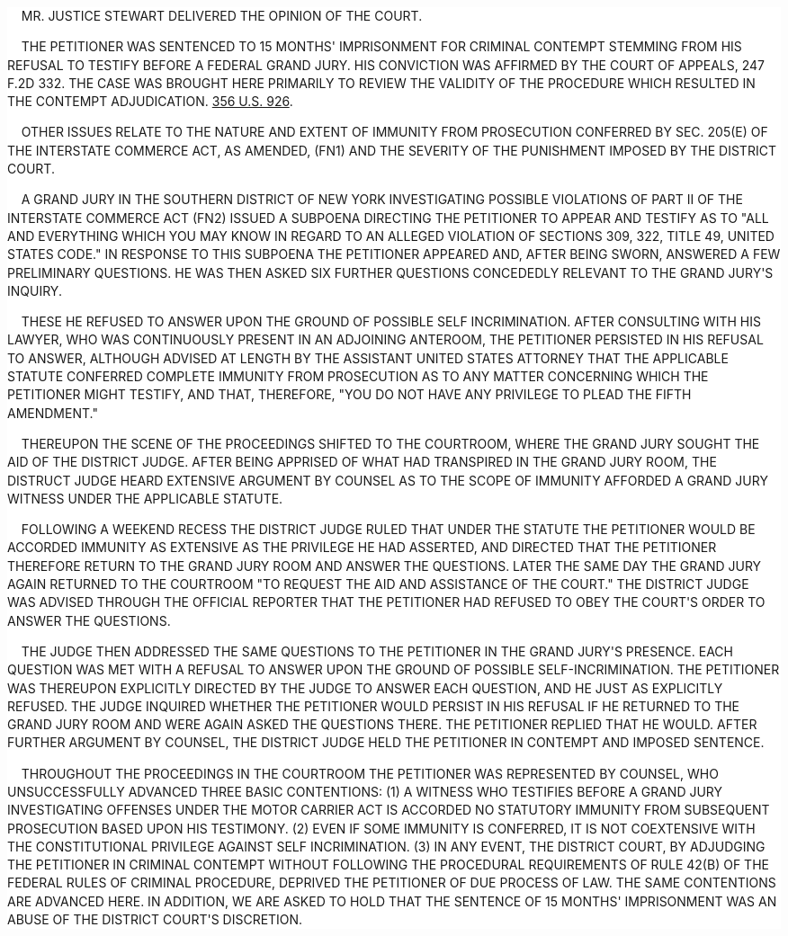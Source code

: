     MR. JUSTICE STEWART DELIVERED THE OPINION OF THE COURT.

    THE PETITIONER WAS SENTENCED TO 15 MONTHS' IMPRISONMENT FOR CRIMINAL CONTEMPT STEMMING FROM HIS REFUSAL TO TESTIFY BEFORE A FEDERAL GRAND JURY.  HIS CONVICTION WAS AFFIRMED BY THE COURT OF APPEALS, 247 F.2D 332.  THE CASE WAS BROUGHT HERE PRIMARILY TO REVIEW THE VALIDITY OF THE PROCEDURE WHICH RESULTED IN THE CONTEMPT ADJUDICATION.  [356 U.S. 926][/us/courts/scotus/usReporter/356/926].

    OTHER ISSUES RELATE TO THE NATURE AND EXTENT OF IMMUNITY FROM PROSECUTION CONFERRED BY SEC. 205(E) OF THE INTERSTATE COMMERCE ACT, AS AMENDED, (FN1) AND THE SEVERITY OF THE PUNISHMENT IMPOSED BY THE DISTRICT COURT.

    A GRAND JURY IN THE SOUTHERN DISTRICT OF NEW YORK INVESTIGATING POSSIBLE VIOLATIONS OF PART II OF THE INTERSTATE COMMERCE ACT (FN2) ISSUED A SUBPOENA DIRECTING THE PETITIONER TO APPEAR AND TESTIFY AS TO "ALL AND EVERYTHING WHICH YOU MAY KNOW IN REGARD TO AN ALLEGED VIOLATION OF SECTIONS 309, 322, TITLE 49, UNITED STATES CODE."  IN RESPONSE TO THIS SUBPOENA THE PETITIONER APPEARED AND, AFTER BEING SWORN, ANSWERED A FEW PRELIMINARY QUESTIONS.  HE WAS THEN ASKED SIX FURTHER QUESTIONS CONCEDEDLY RELEVANT TO THE GRAND JURY'S INQUIRY.

    THESE HE REFUSED TO ANSWER UPON THE GROUND OF POSSIBLE SELF INCRIMINATION.  AFTER CONSULTING WITH HIS LAWYER, WHO WAS CONTINUOUSLY PRESENT IN AN ADJOINING ANTEROOM, THE PETITIONER PERSISTED IN HIS REFUSAL TO ANSWER, ALTHOUGH ADVISED AT LENGTH BY THE ASSISTANT UNITED STATES ATTORNEY THAT THE APPLICABLE STATUTE CONFERRED COMPLETE IMMUNITY FROM PROSECUTION AS TO ANY MATTER CONCERNING WHICH THE PETITIONER MIGHT TESTIFY, AND THAT, THEREFORE, "YOU DO NOT HAVE ANY PRIVILEGE TO PLEAD THE FIFTH AMENDMENT."

    THEREUPON THE SCENE OF THE PROCEEDINGS SHIFTED TO THE COURTROOM, WHERE THE GRAND JURY SOUGHT THE AID OF THE DISTRICT JUDGE.  AFTER BEING APPRISED OF WHAT HAD TRANSPIRED IN THE GRAND JURY ROOM, THE DISTRUCT JUDGE HEARD EXTENSIVE ARGUMENT BY COUNSEL AS TO THE SCOPE OF IMMUNITY AFFORDED A GRAND JURY WITNESS UNDER THE APPLICABLE STATUTE.

    FOLLOWING A WEEKEND RECESS THE DISTRICT JUDGE RULED THAT UNDER THE STATUTE THE PETITIONER WOULD BE ACCORDED IMMUNITY AS EXTENSIVE AS THE PRIVILEGE HE HAD ASSERTED, AND DIRECTED THAT THE PETITIONER THEREFORE RETURN TO THE GRAND JURY ROOM AND ANSWER THE QUESTIONS.  LATER THE SAME DAY THE GRAND JURY AGAIN RETURNED TO THE COURTROOM "TO REQUEST THE AID AND ASSISTANCE OF THE COURT."  THE DISTRICT JUDGE WAS ADVISED THROUGH THE OFFICIAL REPORTER THAT THE PETITIONER HAD REFUSED TO OBEY THE COURT'S ORDER TO ANSWER THE QUESTIONS.

    THE JUDGE THEN ADDRESSED THE SAME QUESTIONS TO THE PETITIONER IN THE GRAND JURY'S PRESENCE.  EACH QUESTION WAS MET WITH A REFUSAL TO ANSWER UPON THE GROUND OF POSSIBLE SELF-INCRIMINATION.  THE PETITIONER WAS THEREUPON EXPLICITLY DIRECTED BY THE JUDGE TO ANSWER EACH QUESTION, AND HE JUST AS EXPLICITLY REFUSED.  THE JUDGE INQUIRED WHETHER THE PETITIONER WOULD PERSIST IN HIS REFUSAL IF HE RETURNED TO THE GRAND JURY ROOM AND WERE AGAIN ASKED THE QUESTIONS THERE.  THE PETITIONER REPLIED THAT HE WOULD.  AFTER FURTHER ARGUMENT BY COUNSEL, THE DISTRICT JUDGE HELD THE PETITIONER IN CONTEMPT AND IMPOSED SENTENCE.

    THROUGHOUT THE PROCEEDINGS IN THE COURTROOM THE PETITIONER WAS REPRESENTED BY COUNSEL, WHO UNSUCCESSFULLY ADVANCED THREE BASIC CONTENTIONS: (1) A WITNESS WHO TESTIFIES BEFORE A GRAND JURY INVESTIGATING OFFENSES UNDER THE MOTOR CARRIER ACT IS ACCORDED NO STATUTORY IMMUNITY FROM SUBSEQUENT PROSECUTION BASED UPON HIS TESTIMONY.  (2) EVEN IF SOME IMMUNITY IS CONFERRED, IT IS NOT COEXTENSIVE WITH THE CONSTITUTIONAL PRIVILEGE AGAINST SELF INCRIMINATION.  (3) IN ANY EVENT, THE DISTRICT COURT, BY ADJUDGING THE PETITIONER IN CRIMINAL CONTEMPT WITHOUT FOLLOWING THE PROCEDURAL REQUIREMENTS OF RULE 42(B) OF THE FEDERAL RULES OF CRIMINAL PROCEDURE, DEPRIVED THE PETITIONER OF DUE PROCESS OF LAW.  THE SAME CONTENTIONS ARE ADVANCED HERE.  IN ADDITION, WE ARE ASKED TO HOLD THAT THE SENTENCE OF 15 MONTHS' IMPRISONMENT WAS AN ABUSE OF THE DISTRICT COURT'S DISCRETION.


[/us/courts/scotus/usReporter/359/41]: https://publicdocs.github.io/go/links?ns=uslm-x&ref=%2Fus%2Fcourts%2Fscotus%2FusReporter%2F359%2F41
[/us/usc/t49/s305]: https://publicdocs.github.io/go/links?ns=uslm&ref=%2Fus%2Fusc%2Ft49%2Fs305
[/us/courts/scotus/usReporter/356/926]: https://publicdocs.github.io/go/links?ns=uslm-x&ref=%2Fus%2Fcourts%2Fscotus%2FusReporter%2F356%2F926
[/us/courts/scotus/usReporter/161/591]: https://publicdocs.github.io/go/links?ns=uslm-x&ref=%2Fus%2Fcourts%2Fscotus%2FusReporter%2F161%2F591
[/us/courts/scotus/usReporter/350/422]: https://publicdocs.github.io/go/links?ns=uslm-x&ref=%2Fus%2Fcourts%2Fscotus%2FusReporter%2F350%2F422
[/us/usc/t49/s305]: https://publicdocs.github.io/go/links?ns=uslm&ref=%2Fus%2Fusc%2Ft49%2Fs305
[/us/usc/t49/s46]: https://publicdocs.github.io/go/links?ns=uslm&ref=%2Fus%2Fusc%2Ft49%2Fs46
[/us/courts/scotus/usReporter/267/517]: https://publicdocs.github.io/go/links?ns=uslm-x&ref=%2Fus%2Fcourts%2Fscotus%2FusReporter%2F267%2F517
[/us/courts/scotus/usReporter/343/1]: https://publicdocs.github.io/go/links?ns=uslm-x&ref=%2Fus%2Fcourts%2Fscotus%2FusReporter%2F343%2F1
[/us/courts/scotus/usReporter/348/11]: https://publicdocs.github.io/go/links?ns=uslm-x&ref=%2Fus%2Fcourts%2Fscotus%2FusReporter%2F348%2F11
[/us/courts/scotus/usReporter/131/267]: https://publicdocs.github.io/go/links?ns=uslm-x&ref=%2Fus%2Fcourts%2Fscotus%2FusReporter%2F131%2F267
[/us/courts/scotus/usReporter/131/280]: https://publicdocs.github.io/go/links?ns=uslm-x&ref=%2Fus%2Fcourts%2Fscotus%2FusReporter%2F131%2F280
[/us/courts/scotus/usReporter/313/33]: https://publicdocs.github.io/go/links?ns=uslm-x&ref=%2Fus%2Fcourts%2Fscotus%2FusReporter%2F313%2F33
[/us/courts/scotus/usReporter/355/66]: https://publicdocs.github.io/go/links?ns=uslm-x&ref=%2Fus%2Fcourts%2Fscotus%2FusReporter%2F355%2F66
[/us/courts/scotus/usReporter/356/165]: https://publicdocs.github.io/go/links?ns=uslm-x&ref=%2Fus%2Fcourts%2Fscotus%2FusReporter%2F356%2F165
[/us/courts/scotus/usReporter/356/363]: https://publicdocs.github.io/go/links?ns=uslm-x&ref=%2Fus%2Fcourts%2Fscotus%2FusReporter%2F356%2F363
[/us/courts/scotus/usReporter/352/385]: https://publicdocs.github.io/go/links?ns=uslm-x&ref=%2Fus%2Fcourts%2Fscotus%2FusReporter%2F352%2F385
[/us/stat/49/550]: https://publicdocs.github.io/go/links?ns=uslm&ref=%2Fus%2Fstat%2F49%2F550
[/us/stat/54/922]: https://publicdocs.github.io/go/links?ns=uslm&ref=%2Fus%2Fstat%2F54%2F922
[/us/usc/t49/s305]: https://publicdocs.github.io/go/links?ns=uslm&ref=%2Fus%2Fusc%2Ft49%2Fs305
[/us/stat/49/543]: https://publicdocs.github.io/go/links?ns=uslm&ref=%2Fus%2Fstat%2F49%2F543
[/us/stat/54/919]: https://publicdocs.github.io/go/links?ns=uslm&ref=%2Fus%2Fstat%2F54%2F919
[/us/usc/t49/s301]: https://publicdocs.github.io/go/links?ns=uslm&ref=%2Fus%2Fusc%2Ft49%2Fs301
[/us/usc/t46/s305]: https://publicdocs.github.io/go/links?ns=uslm&ref=%2Fus%2Fusc%2Ft46%2Fs305
[/us/stat/27/443]: https://publicdocs.github.io/go/links?ns=uslm&ref=%2Fus%2Fstat%2F27%2F443
[/us/usc/t49/s46]: https://publicdocs.github.io/go/links?ns=uslm&ref=%2Fus%2Fusc%2Ft49%2Fs46
[/us/stat/32/904]: https://publicdocs.github.io/go/links?ns=uslm&ref=%2Fus%2Fstat%2F32%2F904
[/us/usc/t49/s47]: https://publicdocs.github.io/go/links?ns=uslm&ref=%2Fus%2Fusc%2Ft49%2Fs47
[/us/usc/t18/s401]: https://publicdocs.github.io/go/links?ns=uslm&ref=%2Fus%2Fusc%2Ft18%2Fs401
[/us/usc/t18/s401]: https://publicdocs.github.io/go/links?ns=uslm&ref=%2Fus%2Fusc%2Ft18%2Fs401
[/us/courts/scotus/usReporter/343/1]: https://publicdocs.github.io/go/links?ns=uslm-x&ref=%2Fus%2Fcourts%2Fscotus%2FusReporter%2F343%2F1
[/us/courts/scotus/usReporter/340/367]: https://publicdocs.github.io/go/links?ns=uslm-x&ref=%2Fus%2Fcourts%2Fscotus%2FusReporter%2F340%2F367
[/us/courts/scotus/usReporter/221/361]: https://publicdocs.github.io/go/links?ns=uslm-x&ref=%2Fus%2Fcourts%2Fscotus%2FusReporter%2F221%2F361
[/us/courts/scotus/usReporter/201/43]: https://publicdocs.github.io/go/links?ns=uslm-x&ref=%2Fus%2Fcourts%2Fscotus%2FusReporter%2F201%2F43
[/us/courts/scotus/usReporter/354/118]: https://publicdocs.github.io/go/links?ns=uslm-x&ref=%2Fus%2Fcourts%2Fscotus%2FusReporter%2F354%2F118
[/us/courts/scotus/usReporter/340/367]: https://publicdocs.github.io/go/links?ns=uslm-x&ref=%2Fus%2Fcourts%2Fscotus%2FusReporter%2F340%2F367
[/us/courts/scotus/usReporter/341/912]: https://publicdocs.github.io/go/links?ns=uslm-x&ref=%2Fus%2Fcourts%2Fscotus%2FusReporter%2F341%2F912
[/us/usc/t18/s1503]: https://publicdocs.github.io/go/links?ns=uslm&ref=%2Fus%2Fusc%2Ft18%2Fs1503
[/us/courts/scotus/usReporter/278/358]: https://publicdocs.github.io/go/links?ns=uslm-x&ref=%2Fus%2Fcourts%2Fscotus%2FusReporter%2F278%2F358
[/us/courts/scotus/usReporter/221/418]: https://publicdocs.github.io/go/links?ns=uslm-x&ref=%2Fus%2Fcourts%2Fscotus%2FusReporter%2F221%2F418
[/us/stat/71/352]: https://publicdocs.github.io/go/links?ns=uslm&ref=%2Fus%2Fstat%2F71%2F352
[/us/courts/scotus/usReporter/343/1]: https://publicdocs.github.io/go/links?ns=uslm-x&ref=%2Fus%2Fcourts%2Fscotus%2FusReporter%2F343%2F1
[/us/courts/scotus/usReporter/256/465]: https://publicdocs.github.io/go/links?ns=uslm-x&ref=%2Fus%2Fcourts%2Fscotus%2FusReporter%2F256%2F465
[/us/courts/scotus/usReporter/348/11]: https://publicdocs.github.io/go/links?ns=uslm-x&ref=%2Fus%2Fcourts%2Fscotus%2FusReporter%2F348%2F11
[/us/courts/scotus/usReporter/318/332]: https://publicdocs.github.io/go/links?ns=uslm-x&ref=%2Fus%2Fcourts%2Fscotus%2FusReporter%2F318%2F332
[/us/courts/scotus/usReporter/350/399]: https://publicdocs.github.io/go/links?ns=uslm-x&ref=%2Fus%2Fcourts%2Fscotus%2FusReporter%2F350%2F399
[/us/courts/scotus/usReporter/348/11]: https://publicdocs.github.io/go/links?ns=uslm-x&ref=%2Fus%2Fcourts%2Fscotus%2FusReporter%2F348%2F11
[/us/courts/scotus/usReporter/313/33]: https://publicdocs.github.io/go/links?ns=uslm-x&ref=%2Fus%2Fcourts%2Fscotus%2FusReporter%2F313%2F33
[/us/courts/scotus/usReporter/267/517]: https://publicdocs.github.io/go/links?ns=uslm-x&ref=%2Fus%2Fcourts%2Fscotus%2FusReporter%2F267%2F517
[/us/courts/scotus/usReporter/128/289]: https://publicdocs.github.io/go/links?ns=uslm-x&ref=%2Fus%2Fcourts%2Fscotus%2FusReporter%2F128%2F289
[/us/usc/t18/s1503]: https://publicdocs.github.io/go/links?ns=uslm&ref=%2Fus%2Fusc%2Ft18%2Fs1503
[/us/courts/scotus/usReporter/281/716]: https://publicdocs.github.io/go/links?ns=uslm-x&ref=%2Fus%2Fcourts%2Fscotus%2FusReporter%2F281%2F716
[/us/courts/scotus/usReporter/296/667]: https://publicdocs.github.io/go/links?ns=uslm-x&ref=%2Fus%2Fcourts%2Fscotus%2FusReporter%2F296%2F667
[/us/courts/scotus/usReporter/285/533]: https://publicdocs.github.io/go/links?ns=uslm-x&ref=%2Fus%2Fcourts%2Fscotus%2FusReporter%2F285%2F533
[/us/courts/scotus/usReporter/286/523]: https://publicdocs.github.io/go/links?ns=uslm-x&ref=%2Fus%2Fcourts%2Fscotus%2FusReporter%2F286%2F523
[/us/courts/scotus/usReporter/319/41]: https://publicdocs.github.io/go/links?ns=uslm-x&ref=%2Fus%2Fcourts%2Fscotus%2FusReporter%2F319%2F41
[/us/courts/scotus/usReporter/351/976]: https://publicdocs.github.io/go/links?ns=uslm-x&ref=%2Fus%2Fcourts%2Fscotus%2FusReporter%2F351%2F976
[/us/courts/scotus/usReporter/354/118]: https://publicdocs.github.io/go/links?ns=uslm-x&ref=%2Fus%2Fcourts%2Fscotus%2FusReporter%2F354%2F118
[/us/courts/scotus/usReporter/142/547]: https://publicdocs.github.io/go/links?ns=uslm-x&ref=%2Fus%2Fcourts%2Fscotus%2FusReporter%2F142%2F547
[/us/courts/scotus/usReporter/341/479]: https://publicdocs.github.io/go/links?ns=uslm-x&ref=%2Fus%2Fcourts%2Fscotus%2FusReporter%2F341%2F479
[/us/courts/scotus/usReporter/341/944]: https://publicdocs.github.io/go/links?ns=uslm-x&ref=%2Fus%2Fcourts%2Fscotus%2FusReporter%2F341%2F944
[/us/courts/scotus/usReporter/340/367]: https://publicdocs.github.io/go/links?ns=uslm-x&ref=%2Fus%2Fcourts%2Fscotus%2FusReporter%2F340%2F367
[/us/courts/scotus/usReporter/356/165]: https://publicdocs.github.io/go/links?ns=uslm-x&ref=%2Fus%2Fcourts%2Fscotus%2FusReporter%2F356%2F165
